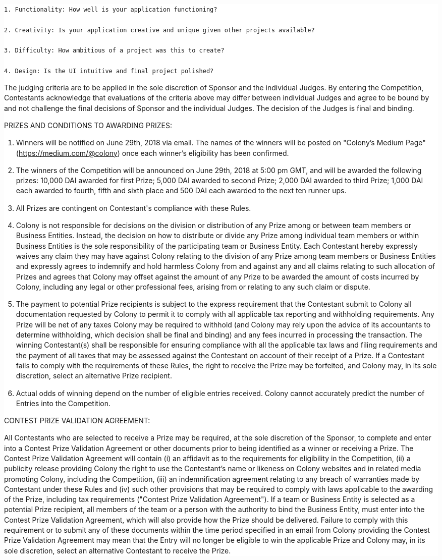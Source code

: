     1. Functionality: How well is your application functioning? 

    2. Creativity: Is your application creative and unique given other projects available? 

    3. Difficulty: How ambitious of a project was this to create? 

    4. Design: Is the UI intuitive and final project polished? 

The judging criteria are to be applied in the sole discretion of Sponsor and the individual Judges. By entering the Competition, Contestants acknowledge that evaluations of the criteria above may differ between individual Judges and agree to be bound by and not challenge the final decisions of Sponsor and the individual Judges. The decision of the Judges is final and binding.

PRIZES AND CONDITIONS TO AWARDING PRIZES:

1. Winners will be notified on June 29th, 2018 via email. The names of the winners will be posted on "Colony’s Medium Page" (https://medium.com/@colony) once each winner’s eligibility has been confirmed.

2. The winners of the Competition will be announced on June 29th, 2018 at 5:00 pm GMT, and will be awarded the following prizes: 10,000 DAI awarded for first Prize; 5,000 DAI awarded to second Prize; 2,000 DAI awarded to third Prize; 1,000 DAI each awarded to fourth, fifth and sixth place and 500 DAI each awarded to the next ten runner ups. 

3. All Prizes are contingent on Contestant's compliance with these Rules.

4. Colony is not responsible for decisions on the division or distribution of any Prize among or between team members or Business Entities. Instead, the decision on how to distribute or divide any Prize among individual team members or within Business Entities is the sole responsibility of the participating team or Business Entity. Each Contestant hereby expressly waives any claim they may have against Colony relating to the division of any Prize among team members or Business Entities and expressly agrees to indemnify and hold harmless Colony from and against any and all claims relating to such allocation of Prizes and agrees that Colony may offset against the amount of any Prize to be awarded the amount of costs incurred by Colony, including any legal or other professional fees, arising from or relating to any such claim or dispute.

5. The payment to potential Prize recipients is subject to the express requirement that the Contestant submit to Colony all documentation requested by Colony to permit it to comply with all applicable tax reporting and withholding requirements. Any Prize will be net of any taxes Colony may be required to withhold (and Colony may rely upon the advice of its accountants to determine withholding, which decision shall be final and binding) and any fees incurred in processing the transaction. The winning Contestant(s) shall be responsible for ensuring compliance with all the applicable tax laws and filing requirements and the payment of all taxes that may be assessed against the Contestant on account of their receipt of a Prize. If a Contestant fails to comply with the requirements of these Rules, the right to receive the Prize may be forfeited, and Colony may, in its sole discretion, select an alternative Prize recipient.

6. Actual odds of winning depend on the number of eligible entries received. Colony cannot accurately predict the number of Entries into the Competition.

CONTEST PRIZE VALIDATION AGREEMENT: 

All Contestants who are selected to receive a Prize may be required, at the sole discretion of the Sponsor, to complete and enter into a Contest Prize Validation Agreement or other documents prior to being identified as a winner or receiving a Prize. The Contest Prize Validation Agreement will contain (i) an affidavit as to the requirements for eligibility in the Competition, (ii) a publicity release providing Colony the right to use the Contestant’s name or likeness on Colony websites and in related media promoting Colony, including the Competition, (iii) an indemnification agreement relating to any breach of warranties made by Contestant under these Rules and (iv) such other provisions that may be required to comply with laws applicable to the awarding of the Prize, including tax requirements ("Contest Prize Validation Agreement"). If a team or Business Entity is selected as a potential Prize recipient, all members of the team or a person with the authority to bind the Business Entity, must enter into the Contest Prize Validation Agreement, which will also provide how the Prize should be delivered. Failure to comply with this requirement or to submit any of these documents within the time period specified in an email from Colony providing the Contest Prize Validation Agreement may mean that the Entry will no longer be eligible to win the applicable Prize and Colony may, in its sole discretion, select an alternative Contestant to receive the Prize.
